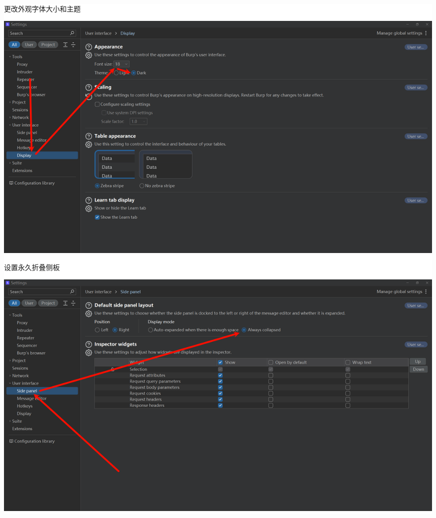 更改外观字体大小和主题

![更改外观字体大小和主题](./../../../../images/Burp%20Suite/%E6%9B%B4%E6%94%B9%E5%A4%96%E8%A7%82%E5%AD%97%E4%BD%93%E5%A4%A7%E5%B0%8F%E5%92%8C%E4%B8%BB%E9%A2%98.png)

设置永久折叠侧板

![设置永久折叠侧板](./../../../../images/Burp%20Suite/%E8%AE%BE%E7%BD%AE%E6%B0%B8%E4%B9%85%E6%8A%98%E5%8F%A0%E4%BE%A7%E6%9D%BF.png)
